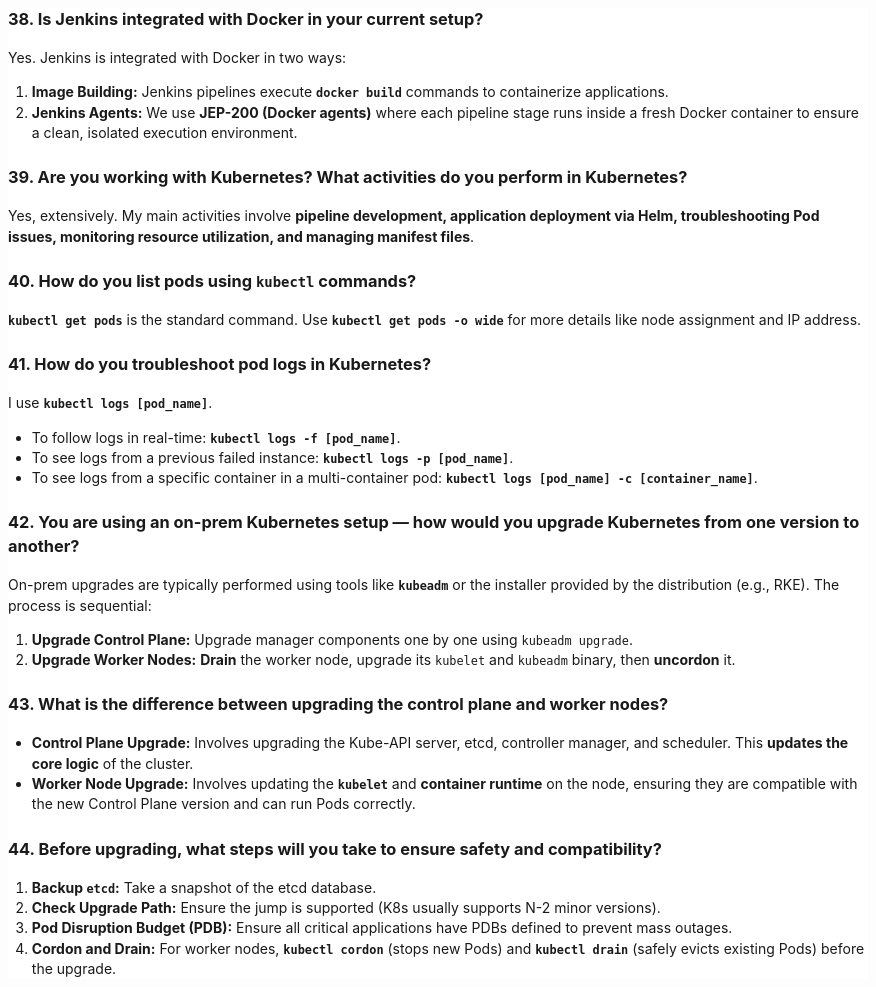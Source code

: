 ### 38\. Is Jenkins integrated with Docker in your current setup?

Yes. Jenkins is integrated with Docker in two ways:

1.  **Image Building:** Jenkins pipelines execute **`docker build`** commands to containerize applications.
2.  **Jenkins Agents:** We use **JEP-200 (Docker agents)** where each pipeline stage runs inside a fresh Docker container to ensure a clean, isolated execution environment.

### 39\. Are you working with Kubernetes? What activities do you perform in Kubernetes?

Yes, extensively. My main activities involve **pipeline development, application deployment via Helm, troubleshooting Pod issues, monitoring resource utilization, and managing manifest files**.

### 40\. How do you list pods using `kubectl` commands?

**`kubectl get pods`** is the standard command. Use **`kubectl get pods -o wide`** for more details like node assignment and IP address.

### 41\. How do you troubleshoot pod logs in Kubernetes?

I use **`kubectl logs [pod_name]`**.

  * To follow logs in real-time: **`kubectl logs -f [pod_name]`**.
  * To see logs from a previous failed instance: **`kubectl logs -p [pod_name]`**.
  * To see logs from a specific container in a multi-container pod: **`kubectl logs [pod_name] -c [container_name]`**.

### 42\. You are using an on-prem Kubernetes setup — how would you upgrade Kubernetes from one version to another?

On-prem upgrades are typically performed using tools like **`kubeadm`** or the installer provided by the distribution (e.g., RKE). The process is sequential:

1.  **Upgrade Control Plane:** Upgrade manager components one by one using `kubeadm upgrade`.
2.  **Upgrade Worker Nodes:** **Drain** the worker node, upgrade its `kubelet` and `kubeadm` binary, then **uncordon** it.

### 43\. What is the difference between upgrading the control plane and worker nodes?

  * **Control Plane Upgrade:** Involves upgrading the Kube-API server, etcd, controller manager, and scheduler. This **updates the core logic** of the cluster.
  * **Worker Node Upgrade:** Involves updating the **`kubelet`** and **container runtime** on the node, ensuring they are compatible with the new Control Plane version and can run Pods correctly.

### 44\. Before upgrading, what steps will you take to ensure safety and compatibility?

1.  **Backup `etcd`:** Take a snapshot of the etcd database.
2.  **Check Upgrade Path:** Ensure the jump is supported (K8s usually supports N-2 minor versions).
3.  **Pod Disruption Budget (PDB):** Ensure all critical applications have PDBs defined to prevent mass outages.
4.  **Cordon and Drain:** For worker nodes, **`kubectl cordon`** (stops new Pods) and **`kubectl drain`** (safely evicts existing Pods) before the upgrade.
